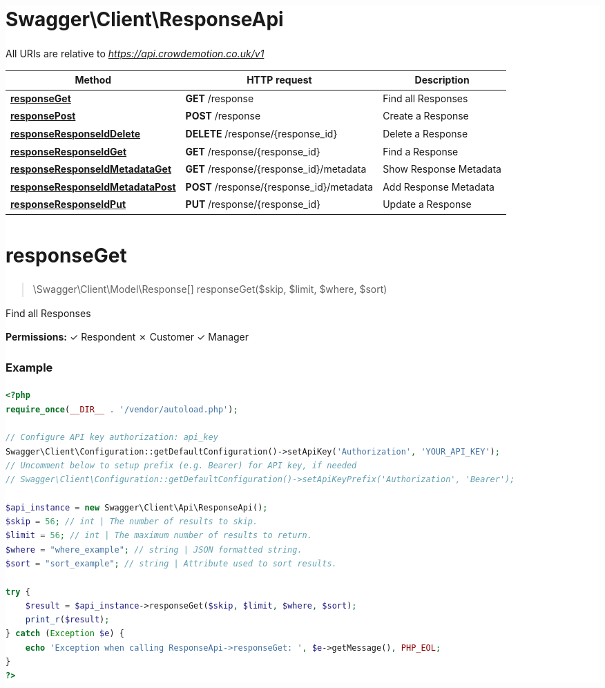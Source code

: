 # Swagger\Client\ResponseApi

All URIs are relative to *https://api.crowdemotion.co.uk/v1*

Method | HTTP request | Description
------------- | ------------- | -------------
[**responseGet**](ResponseApi.md#responseGet) | **GET** /response | Find all Responses
[**responsePost**](ResponseApi.md#responsePost) | **POST** /response | Create a Response
[**responseResponseIdDelete**](ResponseApi.md#responseResponseIdDelete) | **DELETE** /response/{response_id} | Delete a Response
[**responseResponseIdGet**](ResponseApi.md#responseResponseIdGet) | **GET** /response/{response_id} | Find a Response
[**responseResponseIdMetadataGet**](ResponseApi.md#responseResponseIdMetadataGet) | **GET** /response/{response_id}/metadata | Show Response Metadata
[**responseResponseIdMetadataPost**](ResponseApi.md#responseResponseIdMetadataPost) | **POST** /response/{response_id}/metadata | Add Response Metadata
[**responseResponseIdPut**](ResponseApi.md#responseResponseIdPut) | **PUT** /response/{response_id} | Update a Response


# **responseGet**
> \Swagger\Client\Model\Response[] responseGet($skip, $limit, $where, $sort)

Find all Responses

<p><strong>Permissions:</strong> ✓ Respondent ✗ Customer ✓ Manager</p>

### Example
```php
<?php
require_once(__DIR__ . '/vendor/autoload.php');

// Configure API key authorization: api_key
Swagger\Client\Configuration::getDefaultConfiguration()->setApiKey('Authorization', 'YOUR_API_KEY');
// Uncomment below to setup prefix (e.g. Bearer) for API key, if needed
// Swagger\Client\Configuration::getDefaultConfiguration()->setApiKeyPrefix('Authorization', 'Bearer');

$api_instance = new Swagger\Client\Api\ResponseApi();
$skip = 56; // int | The number of results to skip.
$limit = 56; // int | The maximum number of results to return.
$where = "where_example"; // string | JSON formatted string.
$sort = "sort_example"; // string | Attribute used to sort results.

try {
    $result = $api_instance->responseGet($skip, $limit, $where, $sort);
    print_r($result);
} catch (Exception $e) {
    echo 'Exception when calling ResponseApi->responseGet: ', $e->getMessage(), PHP_EOL;
}
?>
```
